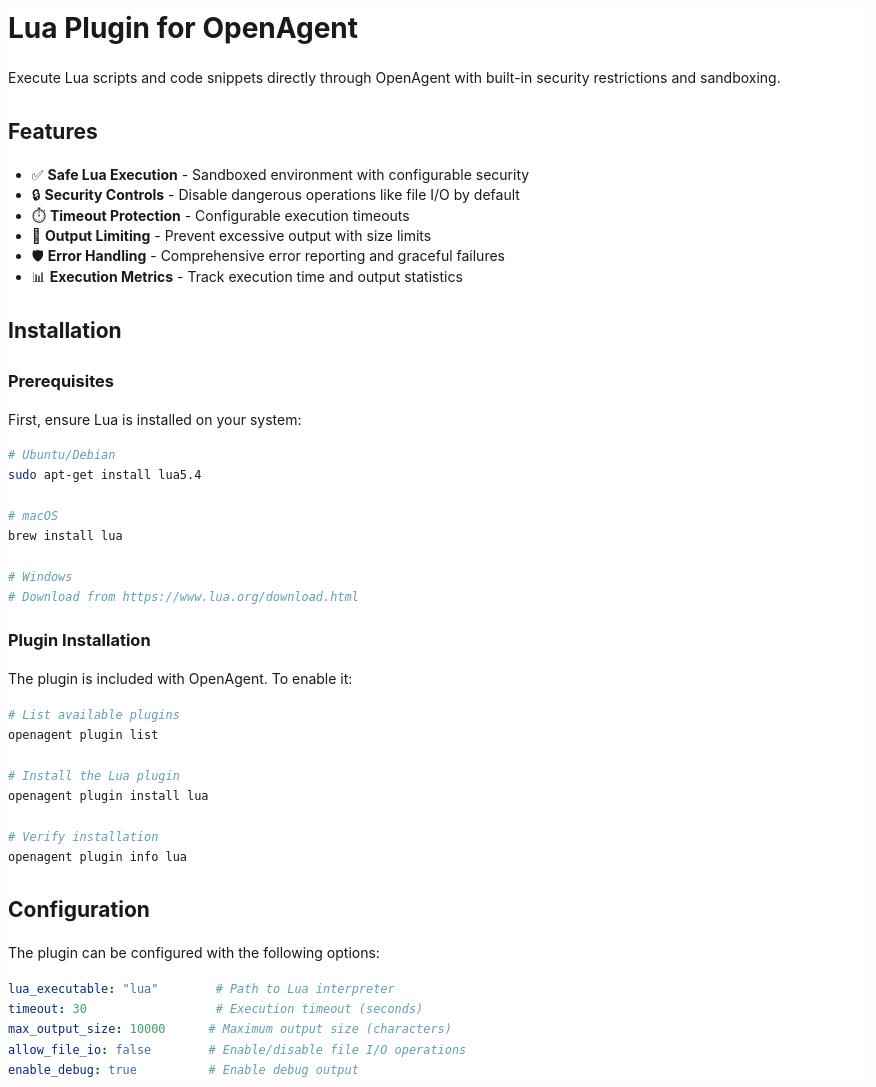 # Lua Plugin for OpenAgent

Execute Lua scripts and code snippets directly through OpenAgent with built-in security restrictions and sandboxing.

## Features

- ✅ **Safe Lua Execution** - Sandboxed environment with configurable security
- 🔒 **Security Controls** - Disable dangerous operations like file I/O by default  
- ⏱️ **Timeout Protection** - Configurable execution timeouts
- 📏 **Output Limiting** - Prevent excessive output with size limits
- 🛡️ **Error Handling** - Comprehensive error reporting and graceful failures
- 📊 **Execution Metrics** - Track execution time and output statistics

## Installation

### Prerequisites

First, ensure Lua is installed on your system:

```bash
# Ubuntu/Debian
sudo apt-get install lua5.4

# macOS
brew install lua

# Windows
# Download from https://www.lua.org/download.html
```

### Plugin Installation

The plugin is included with OpenAgent. To enable it:

```bash
# List available plugins
openagent plugin list

# Install the Lua plugin
openagent plugin install lua

# Verify installation
openagent plugin info lua
```

## Configuration

The plugin can be configured with the following options:

```yaml
lua_executable: "lua"        # Path to Lua interpreter
timeout: 30                  # Execution timeout (seconds)
max_output_size: 10000      # Maximum output size (characters)  
allow_file_io: false        # Enable/disable file I/O operations
enable_debug: true          # Enable debug output
```
